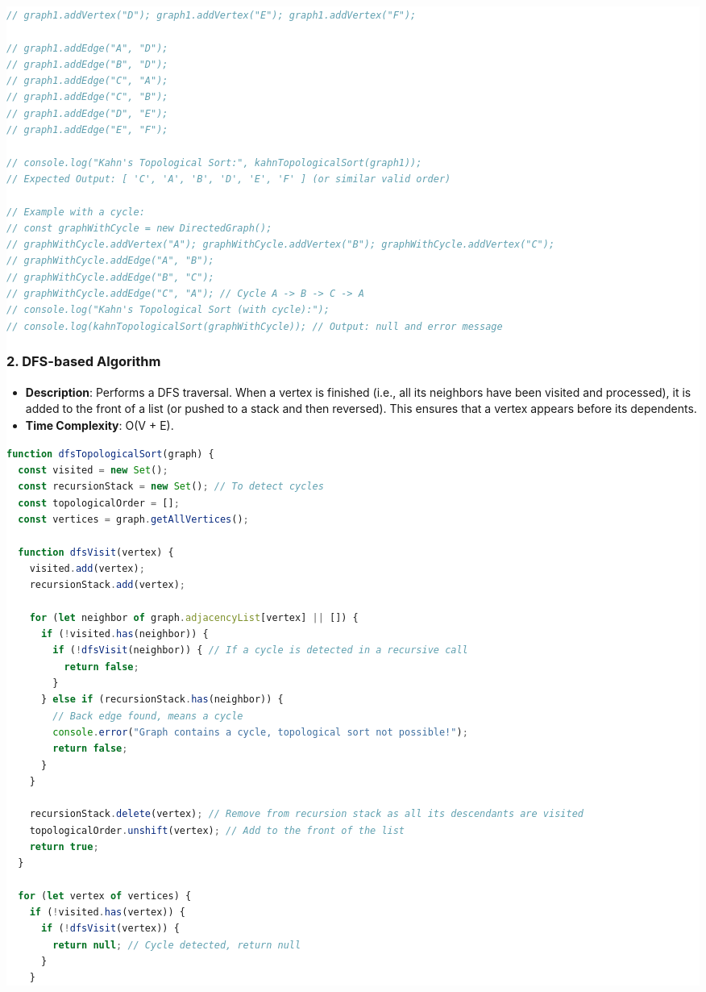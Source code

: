 ```javascript
// graph1.addVertex("D"); graph1.addVertex("E"); graph1.addVertex("F");

// graph1.addEdge("A", "D");
// graph1.addEdge("B", "D");
// graph1.addEdge("C", "A");
// graph1.addEdge("C", "B");
// graph1.addEdge("D", "E");
// graph1.addEdge("E", "F");

// console.log("Kahn's Topological Sort:", kahnTopologicalSort(graph1));
// Expected Output: [ 'C', 'A', 'B', 'D', 'E', 'F' ] (or similar valid order)

// Example with a cycle:
// const graphWithCycle = new DirectedGraph();
// graphWithCycle.addVertex("A"); graphWithCycle.addVertex("B"); graphWithCycle.addVertex("C");
// graphWithCycle.addEdge("A", "B");
// graphWithCycle.addEdge("B", "C");
// graphWithCycle.addEdge("C", "A"); // Cycle A -> B -> C -> A
// console.log("Kahn's Topological Sort (with cycle):");
// console.log(kahnTopologicalSort(graphWithCycle)); // Output: null and error message
```

### 2. DFS-based Algorithm

*   **Description**: Performs a DFS traversal. When a vertex is finished (i.e., all its neighbors have been visited and processed), it is added to the front of a list (or pushed to a stack and then reversed). This ensures that a vertex appears before its dependents.
*   **Time Complexity**: O(V + E).

```javascript
function dfsTopologicalSort(graph) {
  const visited = new Set();
  const recursionStack = new Set(); // To detect cycles
  const topologicalOrder = [];
  const vertices = graph.getAllVertices();

  function dfsVisit(vertex) {
    visited.add(vertex);
    recursionStack.add(vertex);

    for (let neighbor of graph.adjacencyList[vertex] || []) {
      if (!visited.has(neighbor)) {
        if (!dfsVisit(neighbor)) { // If a cycle is detected in a recursive call
          return false;
        }
      } else if (recursionStack.has(neighbor)) {
        // Back edge found, means a cycle
        console.error("Graph contains a cycle, topological sort not possible!");
        return false;
      }
    }

    recursionStack.delete(vertex); // Remove from recursion stack as all its descendants are visited
    topologicalOrder.unshift(vertex); // Add to the front of the list
    return true;
  }

  for (let vertex of vertices) {
    if (!visited.has(vertex)) {
      if (!dfsVisit(vertex)) {
        return null; // Cycle detected, return null
      }
    }
```